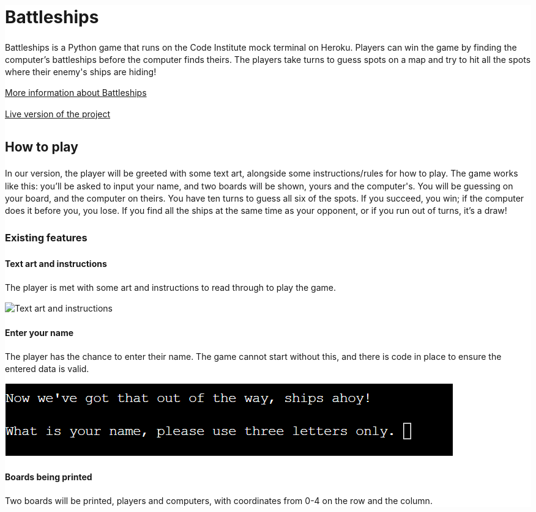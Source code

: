 # Battleships

Battleships is a Python game that runs on the Code Institute mock terminal on Heroku. Players can win the game by finding the computer’s battleships before the computer finds theirs. The players take turns to guess spots on a map and try to hit all the spots where their enemy's ships are hiding! 

[More information about Battleships](https://en.wikipedia.org/wiki/Battleship_(game))

[Live version of the project](https://connall-battleship-38f220f5a45e.herokuapp.com/)

## How to play

In our version, the player will be greeted with some text art, alongside some instructions/rules for how to play. The game works like this: you’ll be asked to input your name, and two boards will be shown, yours and the computer's. You will be guessing on your board, and the computer on theirs. You have ten turns to guess all six of the spots. If you succeed, you win; if the computer does it before you, you lose. If you find all the ships at the same time as your opponent, or if you run out of turns, it’s a draw!

### Existing features

#### Text art and instructions

The player is met with some art and instructions to read through to play the game.

![Text art and instructions](image_link)

#### Enter your name

The player has the chance to enter their name. The game cannot start without this, and there is code in place to ensure the entered data is valid.

![Enter your name](assets/images/enter-name.png)

#### Boards being printed

Two boards will be printed, players and computers, with coordinates from 0-4 on the row and the column.
